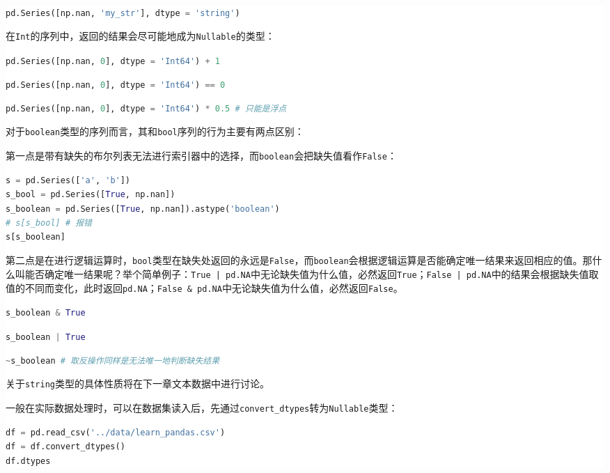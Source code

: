 
```python
pd.Series([np.nan, 'my_str'], dtype = 'string')
```

在`Int`的序列中，返回的结果会尽可能地成为`Nullable`的类型：


```python
pd.Series([np.nan, 0], dtype = 'Int64') + 1
```


```python
pd.Series([np.nan, 0], dtype = 'Int64') == 0
```


```python
pd.Series([np.nan, 0], dtype = 'Int64') * 0.5 # 只能是浮点
```

对于`boolean`类型的序列而言，其和`bool`序列的行为主要有两点区别：

第一点是带有缺失的布尔列表无法进行索引器中的选择，而`boolean`会把缺失值看作`False`：


```python
s = pd.Series(['a', 'b'])
s_bool = pd.Series([True, np.nan])
s_boolean = pd.Series([True, np.nan]).astype('boolean')
# s[s_bool] # 报错
s[s_boolean]
```

第二点是在进行逻辑运算时，`bool`类型在缺失处返回的永远是`False`，而`boolean`会根据逻辑运算是否能确定唯一结果来返回相应的值。那什么叫能否确定唯一结果呢？举个简单例子：`True | pd.NA`中无论缺失值为什么值，必然返回`True`；`False | pd.NA`中的结果会根据缺失值取值的不同而变化，此时返回`pd.NA`；`False & pd.NA`中无论缺失值为什么值，必然返回`False`。


```python
s_boolean & True
```


```python
s_boolean | True
```


```python
~s_boolean # 取反操作同样是无法唯一地判断缺失结果
```

关于`string`类型的具体性质将在下一章文本数据中进行讨论。

一般在实际数据处理时，可以在数据集读入后，先通过`convert_dtypes`转为`Nullable`类型：


```python
df = pd.read_csv('../data/learn_pandas.csv')
df = df.convert_dtypes()
df.dtypes
```
